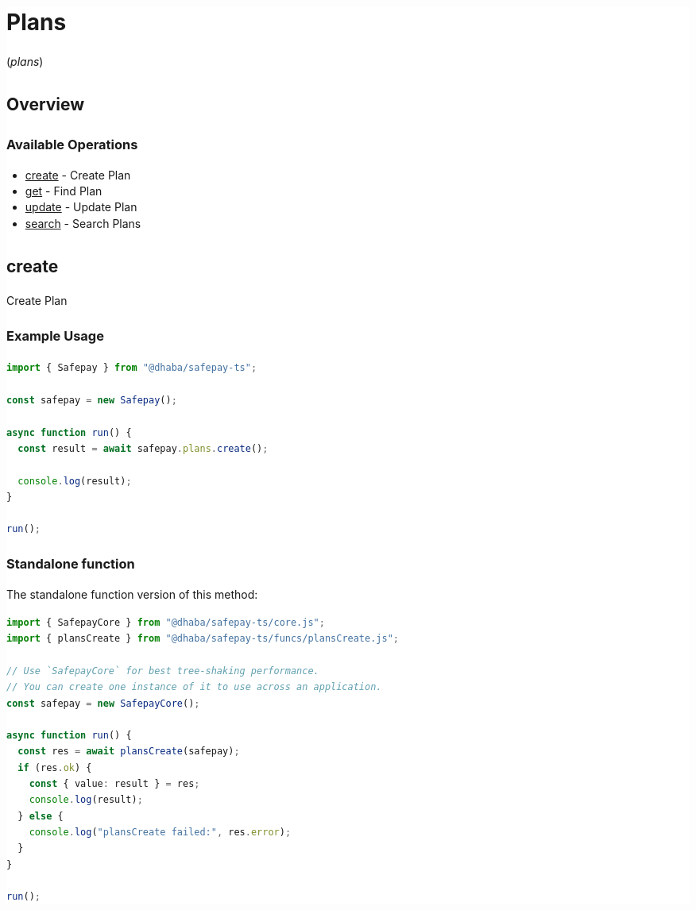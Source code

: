 # Plans
(*plans*)

## Overview

### Available Operations

* [create](#create) - Create Plan
* [get](#get) - Find Plan
* [update](#update) - Update Plan
* [search](#search) - Search Plans

## create

Create Plan

### Example Usage

```typescript
import { Safepay } from "@dhaba/safepay-ts";

const safepay = new Safepay();

async function run() {
  const result = await safepay.plans.create();

  console.log(result);
}

run();
```

### Standalone function

The standalone function version of this method:

```typescript
import { SafepayCore } from "@dhaba/safepay-ts/core.js";
import { plansCreate } from "@dhaba/safepay-ts/funcs/plansCreate.js";

// Use `SafepayCore` for best tree-shaking performance.
// You can create one instance of it to use across an application.
const safepay = new SafepayCore();

async function run() {
  const res = await plansCreate(safepay);
  if (res.ok) {
    const { value: result } = res;
    console.log(result);
  } else {
    console.log("plansCreate failed:", res.error);
  }
}

run();
```
